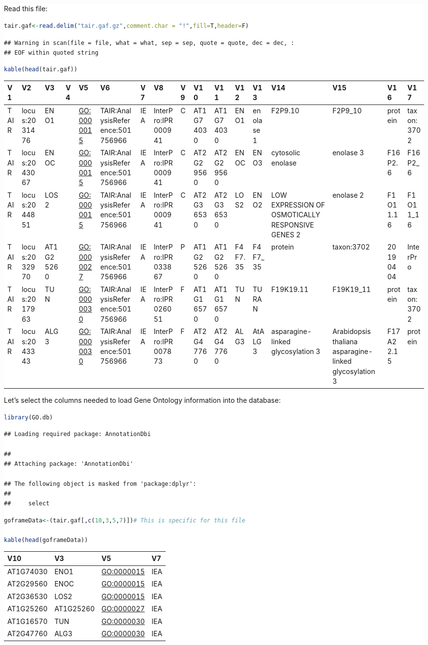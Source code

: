 Read this
    file:

``` r
tair.gaf<-read.delim("tair.gaf.gz",comment.char = "!",fill=T,header=F)
```

    ## Warning in scan(file = file, what = what, sep = sep, quote = quote, dec = dec, :
    ## EOF within quoted string

``` r
kable(head(tair.gaf))
```

| V1   | V2            | V3        | V4 | V5           | V6                               | V7  | V8                 | V9 | V10       | V11                                                                                                                      | V12     | V13        | V14      | V15      | V16 | V17                |
| :--- | :------------ | :-------- | :- | :----------- | :------------------------------- | :-- | :----------------- | :- | :-------- | :----------------------------------------------------------------------------------------------------------------------- | :------ | :--------- | :------- | :------- | :-- | :----------------- |
| TAIR | locus:2031476 | ENO1      |    | <GO:0000015> | TAIR:AnalysisReference:501756966 | IEA | InterPro:IPR000941 | C  | AT1G74030 | AT1G74030|ENO1|enolase 1|F2P9.10|F2P9\_10                                                                                | protein | taxon:3702 | 20180904 | InterPro |     | TAIR:locus:2031476 |
| TAIR | locus:2043067 | ENOC      |    | <GO:0000015> | TAIR:AnalysisReference:501756966 | IEA | InterPro:IPR000941 | C  | AT2G29560 | AT2G29560|ENOC|ENO3|cytosolic enolase|enolase 3|F16P2.6|F16P2\_6                                                         | protein | taxon:3702 | 20190408 | InterPro |     | TAIR:locus:2043067 |
| TAIR | locus:2044851 | LOS2      |    | <GO:0000015> | TAIR:AnalysisReference:501756966 | IEA | InterPro:IPR000941 | C  | AT2G36530 | AT2G36530|LOS2|ENO2|LOW EXPRESSION OF OSMOTICALLY RESPONSIVE GENES 2|enolase 2|F1O11.16|F1O11\_16                        | protein | taxon:3702 | 20190408 | InterPro |     | TAIR:locus:2044851 |
| TAIR | locus:2032970 | AT1G25260 |    | <GO:0000027> | TAIR:AnalysisReference:501756966 | IEA | InterPro:IPR033867 | P  | AT1G25260 | AT1G25260|F4F7.35|F4F7\_35                                                                                               | protein | taxon:3702 | 20190404 | InterPro |     | TAIR:locus:2032970 |
| TAIR | locus:2017963 | TUN       |    | <GO:0000030> | TAIR:AnalysisReference:501756966 | IEA | InterPro:IPR026051 | F  | AT1G16570 | AT1G16570|TUN|TURAN|F19K19.11|F19K19\_11                                                                                 | protein | taxon:3702 | 20180718 | InterPro |     | TAIR:locus:2017963 |
| TAIR | locus:2043343 | ALG3      |    | <GO:0000030> | TAIR:AnalysisReference:501756966 | IEA | InterPro:IPR007873 | F  | AT2G47760 | AT2G47760|ALG3|AtALG3|asparagine-linked glycosylation 3|Arabidopsis thaliana asparagine-linked glycosylation 3|F17A22.15 | protein | taxon:3702 | 20180718 | InterPro |     | TAIR:locus:2043343 |

Let’s select the columns needed to load Gene Ontology information into
the database:

``` r
library(GO.db)
```

    ## Loading required package: AnnotationDbi

    ## 
    ## Attaching package: 'AnnotationDbi'

    ## The following object is masked from 'package:dplyr':
    ## 
    ##     select

``` r
goframeData<-(tair.gaf[,c(10,3,5,7)])# This is specific for this file

kable(head(goframeData))
```

| V10       | V3        | V5           | V7  |
| :-------- | :-------- | :----------- | :-- |
| AT1G74030 | ENO1      | <GO:0000015> | IEA |
| AT2G29560 | ENOC      | <GO:0000015> | IEA |
| AT2G36530 | LOS2      | <GO:0000015> | IEA |
| AT1G25260 | AT1G25260 | <GO:0000027> | IEA |
| AT1G16570 | TUN       | <GO:0000030> | IEA |
| AT2G47760 | ALG3      | <GO:0000030> | IEA |
